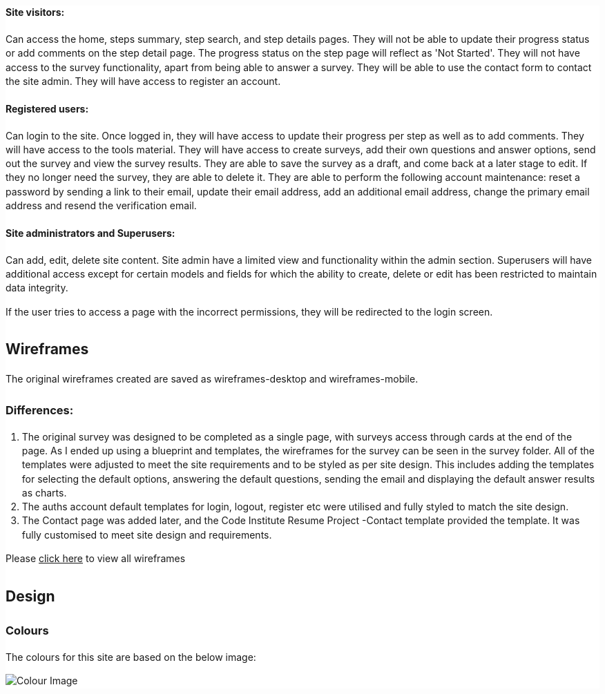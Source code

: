 
#### Site visitors: 

Can access the home, steps summary, step search, and step details pages. They will not be able to update their progress status or add comments on the step detail page. The progress status on the step page will reflect as 'Not Started'. They will not have access to the survey functionality, apart from being able to answer a survey. They will be able to use the contact form to contact the site admin. They will have access to register an account.

#### Registered users:

Can login to the site. Once logged in, they will have access to update their progress per step as well as to add comments. They will have access to the tools material. They will have access to create surveys, add their own questions and answer options, send out the survey and view the survey results. They are able to save the survey as a draft, and come back at a later stage to edit. If they no longer need the survey, they are able to delete it. They are able to perform the following account maintenance: reset a password by sending a link to their email, update their email address, add an additional email address, change the primary email address and resend the verification email. 

#### Site administrators and Superusers: 

Can add, edit, delete site content. Site admin have a limited view and functionality within the admin section. Superusers will have additional access except for certain models and fields for which the ability to create, delete or edit has been restricted to maintain data integrity.

If the user tries to access a page with the incorrect permissions, they will be redirected to the login screen.

## Wireframes

The original wireframes created are saved as wireframes-desktop and wireframes-mobile.
### Differences:
1. The original survey was designed to be completed as a single page, with surveys access through cards at the end of the page. As I ended up using a blueprint and templates, the wireframes for the survey can be seen in the survey folder. All of the templates were adjusted to meet the site requirements and to be styled as per site design. This includes adding the templates for selecting the default options, answering the default questions, sending the email and displaying the default answer results as charts.
2. The auths account default templates for login, logout, register etc were utilised and fully styled to match the site design.
3. The Contact page was added later, and the Code Institute Resume Project -Contact template provided the template. It was fully customised to meet site design and requirements.

Please <a href="https://github.com/Claire-Potter/Xperience-DezignWiz/tree/main/documentation/design/wireframes" target="_blank">click here</a> to view all wireframes


## Design
### Colours

The colours for this site are based on the below image:

![Colour Image](https://github.com/Claire-Potter/Xperience-DezignWiz/blob/main/documentation/design/colour-scheme/inspiring-website-color-schemes.png)

